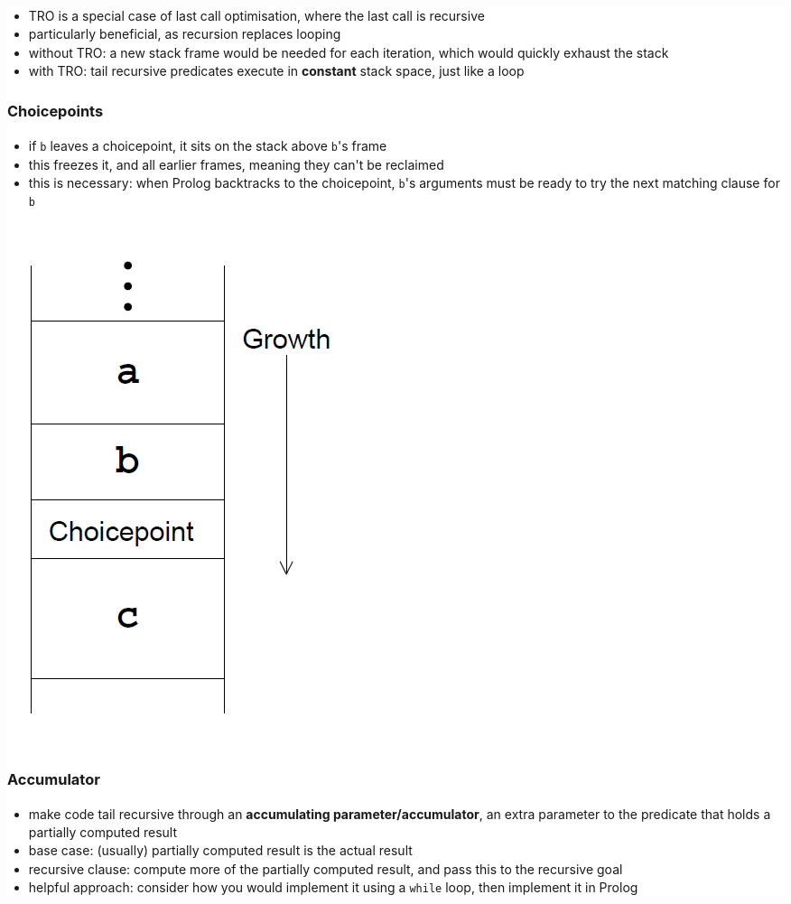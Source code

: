 - TRO is a special case of last call optimisation, where the last call is recursive
- particularly beneficial, as recursion replaces looping
- without TRO: a new stack frame would be needed for each iteration, which would quickly exhaust the stack
- with TRO: tail recursive predicates execute in __constant__  stack space, just like a loop

### Choicepoints

- if `b` leaves a choicepoint, it sits on the stack above `b`'s frame
- this freezes it, and all earlier frames, meaning they can't be reclaimed
- this is necessary: when Prolog backtracks to the choicepoint, `b`'s arguments 
  must be ready to try the next matching clause for `b`

![TRO and choicepoints](img/tro-choicepoint.png)

### Accumulator

- make code tail recursive through an __accumulating parameter/accumulator__,
  an extra parameter to the predicate that holds a partially computed result
- base case: (usually) partially computed result is the actual result
- recursive clause: compute more of the partially computed result, and pass this to
  the recursive goal
- helpful approach: consider how you would implement it using a `while` loop, then implement it in Prolog
